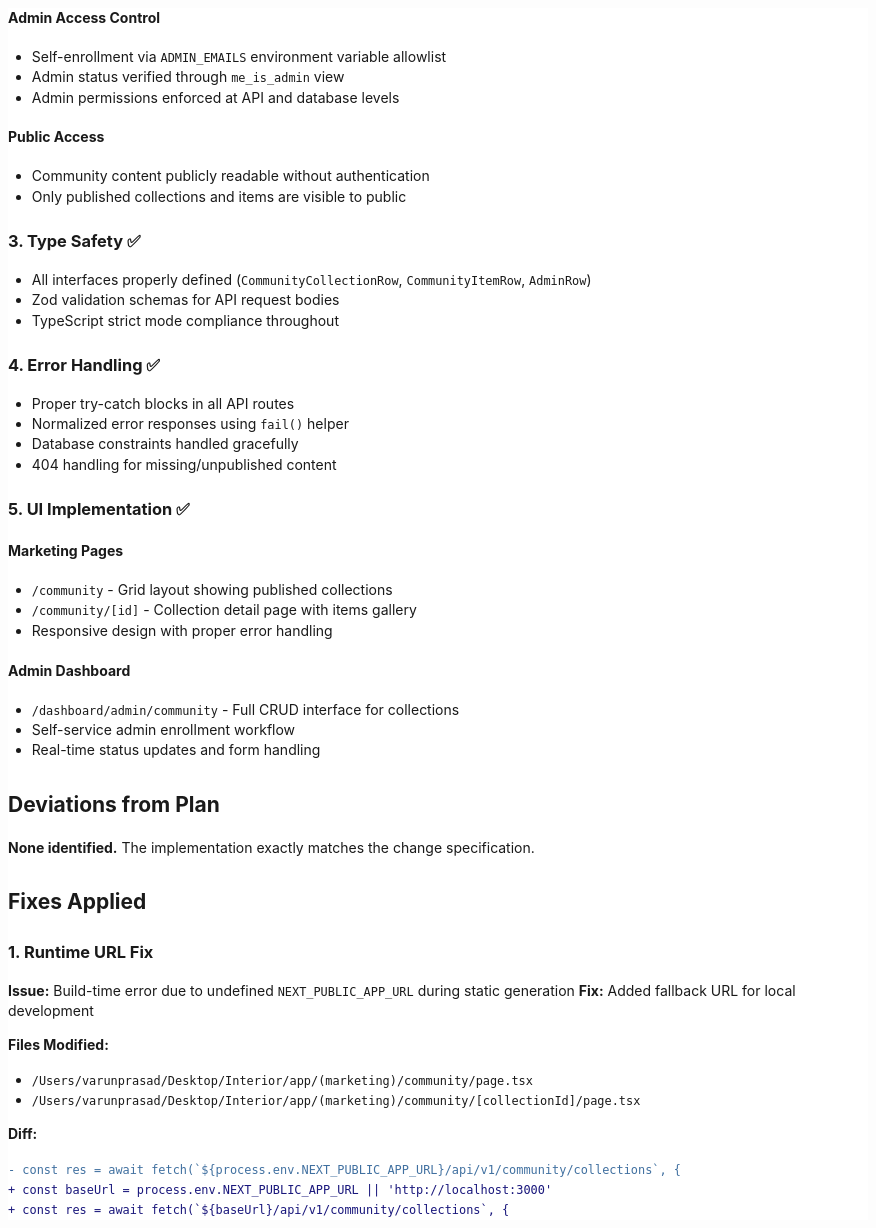 #### Admin Access Control
- Self-enrollment via `ADMIN_EMAILS` environment variable allowlist
- Admin status verified through `me_is_admin` view
- Admin permissions enforced at API and database levels

#### Public Access
- Community content publicly readable without authentication
- Only published collections and items are visible to public

### 3. Type Safety ✅
- All interfaces properly defined (`CommunityCollectionRow`, `CommunityItemRow`, `AdminRow`)
- Zod validation schemas for API request bodies
- TypeScript strict mode compliance throughout

### 4. Error Handling ✅
- Proper try-catch blocks in all API routes
- Normalized error responses using `fail()` helper
- Database constraints handled gracefully
- 404 handling for missing/unpublished content

### 5. UI Implementation ✅

#### Marketing Pages
- `/community` - Grid layout showing published collections
- `/community/[id]` - Collection detail page with items gallery
- Responsive design with proper error handling

#### Admin Dashboard
- `/dashboard/admin/community` - Full CRUD interface for collections
- Self-service admin enrollment workflow
- Real-time status updates and form handling

## Deviations from Plan

**None identified.** The implementation exactly matches the change specification.

## Fixes Applied

### 1. Runtime URL Fix
**Issue:** Build-time error due to undefined `NEXT_PUBLIC_APP_URL` during static generation
**Fix:** Added fallback URL for local development

**Files Modified:**
- `/Users/varunprasad/Desktop/Interior/app/(marketing)/community/page.tsx`
- `/Users/varunprasad/Desktop/Interior/app/(marketing)/community/[collectionId]/page.tsx`

**Diff:**
```diff
- const res = await fetch(`${process.env.NEXT_PUBLIC_APP_URL}/api/v1/community/collections`, {
+ const baseUrl = process.env.NEXT_PUBLIC_APP_URL || 'http://localhost:3000'
+ const res = await fetch(`${baseUrl}/api/v1/community/collections`, {
```
